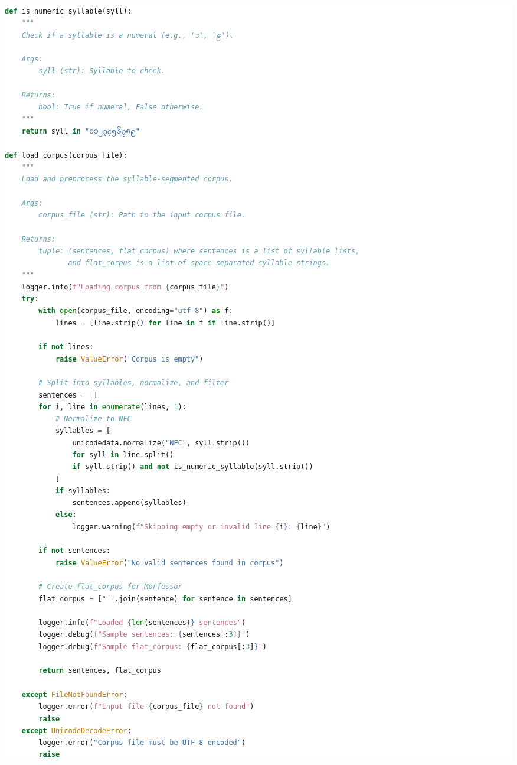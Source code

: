 ```python
def is_numeric_syllable(syll):
    """
    Check if a syllable is a numeral (e.g., '၁', '၉').

    Args:
        syll (str): Syllable to check.

    Returns:
        bool: True if numeral, False otherwise.
    """
    return syll in "၀၁၂၃၄၅၆၇၈၉"

def load_corpus(corpus_file):
    """
    Load and preprocess the syllable-segmented corpus.

    Args:
        corpus_file (str): Path to the input corpus file.

    Returns:
        tuple: (sentences, flat_corpus) where sentences is a list of syllable lists,
               and flat_corpus is a list of space-separated syllable strings.
    """
    logger.info(f"Loading corpus from {corpus_file}")
    try:
        with open(corpus_file, encoding="utf-8") as f:
            lines = [line.strip() for line in f if line.strip()]
        
        if not lines:
            raise ValueError("Corpus is empty")
        
        # Split into syllables, normalize, and filter
        sentences = []
        for i, line in enumerate(lines, 1):
            # Normalize to NFC
            syllables = [
                unicodedata.normalize("NFC", syll.strip())
                for syll in line.split()
                if syll.strip() and not is_numeric_syllable(syll.strip())
            ]
            if syllables:
                sentences.append(syllables)
            else:
                logger.warning(f"Skipping empty or invalid line {i}: {line}")
        
        if not sentences:
            raise ValueError("No valid sentences found in corpus")
        
        # Create flat_corpus for Morfessor
        flat_corpus = [" ".join(sentence) for sentence in sentences]
        
        logger.info(f"Loaded {len(sentences)} sentences")
        logger.debug(f"Sample sentences: {sentences[:3]}")
        logger.debug(f"Sample flat_corpus: {flat_corpus[:3]}")
        
        return sentences, flat_corpus
    
    except FileNotFoundError:
        logger.error(f"Input file {corpus_file} not found")
        raise
    except UnicodeDecodeError:
        logger.error("Corpus file must be UTF-8 encoded")
        raise
```